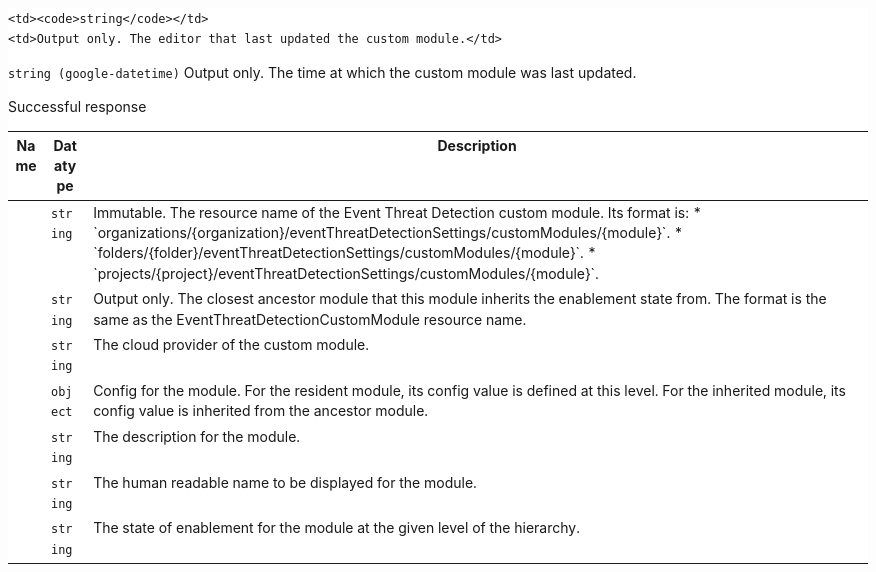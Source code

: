     <td><code>string</code></td>
    <td>Output only. The editor that last updated the custom module.</td>
</tr>
<tr>
    <td><CopyableCode code="updateTime" /></td>
    <td><code>string (google-datetime)</code></td>
    <td>Output only. The time at which the custom module was last updated.</td>
</tr>
</tbody>
</table>
</TabItem>
<TabItem value="projects_event_threat_detection_settings_custom_modules_list_descendant">

Successful response

<table>
<thead>
    <tr>
    <th>Name</th>
    <th>Datatype</th>
    <th>Description</th>
    </tr>
</thead>
<tbody>
<tr>
    <td><CopyableCode code="name" /></td>
    <td><code>string</code></td>
    <td>Immutable. The resource name of the Event Threat Detection custom module. Its format is: * `organizations/&#123;organization&#125;/eventThreatDetectionSettings/customModules/&#123;module&#125;`. * `folders/&#123;folder&#125;/eventThreatDetectionSettings/customModules/&#123;module&#125;`. * `projects/&#123;project&#125;/eventThreatDetectionSettings/customModules/&#123;module&#125;`.</td>
</tr>
<tr>
    <td><CopyableCode code="ancestorModule" /></td>
    <td><code>string</code></td>
    <td>Output only. The closest ancestor module that this module inherits the enablement state from. The format is the same as the EventThreatDetectionCustomModule resource name.</td>
</tr>
<tr>
    <td><CopyableCode code="cloudProvider" /></td>
    <td><code>string</code></td>
    <td>The cloud provider of the custom module.</td>
</tr>
<tr>
    <td><CopyableCode code="config" /></td>
    <td><code>object</code></td>
    <td>Config for the module. For the resident module, its config value is defined at this level. For the inherited module, its config value is inherited from the ancestor module.</td>
</tr>
<tr>
    <td><CopyableCode code="description" /></td>
    <td><code>string</code></td>
    <td>The description for the module.</td>
</tr>
<tr>
    <td><CopyableCode code="displayName" /></td>
    <td><code>string</code></td>
    <td>The human readable name to be displayed for the module.</td>
</tr>
<tr>
    <td><CopyableCode code="enablementState" /></td>
    <td><code>string</code></td>
    <td>The state of enablement for the module at the given level of the hierarchy.</td>
</tr>